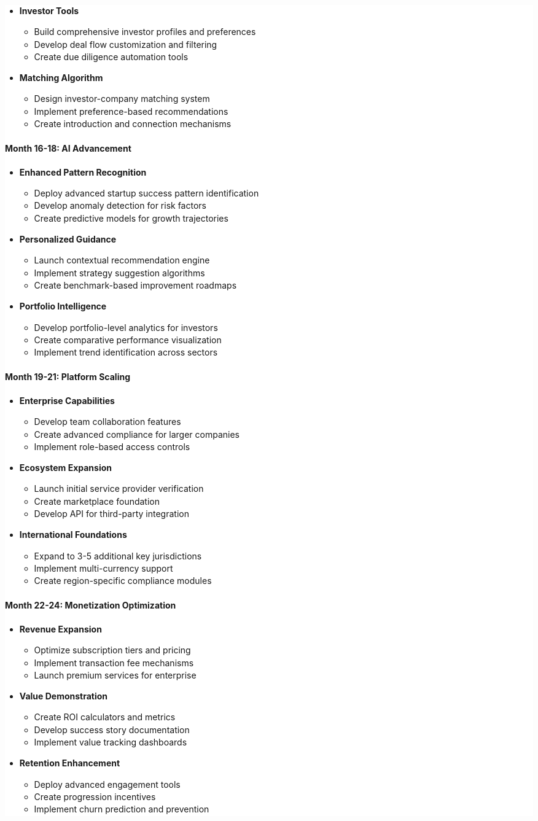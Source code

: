 - **Investor Tools**
  - Build comprehensive investor profiles and preferences
  - Develop deal flow customization and filtering
  - Create due diligence automation tools

- **Matching Algorithm**
  - Design investor-company matching system
  - Implement preference-based recommendations
  - Create introduction and connection mechanisms

#### Month 16-18: AI Advancement
- **Enhanced Pattern Recognition**
  - Deploy advanced startup success pattern identification
  - Develop anomaly detection for risk factors
  - Create predictive models for growth trajectories
  
- **Personalized Guidance**
  - Launch contextual recommendation engine
  - Implement strategy suggestion algorithms
  - Create benchmark-based improvement roadmaps

- **Portfolio Intelligence**
  - Develop portfolio-level analytics for investors
  - Create comparative performance visualization
  - Implement trend identification across sectors

#### Month 19-21: Platform Scaling
- **Enterprise Capabilities**
  - Develop team collaboration features
  - Create advanced compliance for larger companies
  - Implement role-based access controls
  
- **Ecosystem Expansion**
  - Launch initial service provider verification
  - Create marketplace foundation
  - Develop API for third-party integration

- **International Foundations**
  - Expand to 3-5 additional key jurisdictions
  - Implement multi-currency support
  - Create region-specific compliance modules

#### Month 22-24: Monetization Optimization
- **Revenue Expansion**
  - Optimize subscription tiers and pricing
  - Implement transaction fee mechanisms
  - Launch premium services for enterprise

- **Value Demonstration**
  - Create ROI calculators and metrics
  - Develop success story documentation
  - Implement value tracking dashboards

- **Retention Enhancement**
  - Deploy advanced engagement tools
  - Create progression incentives
  - Implement churn prediction and prevention
